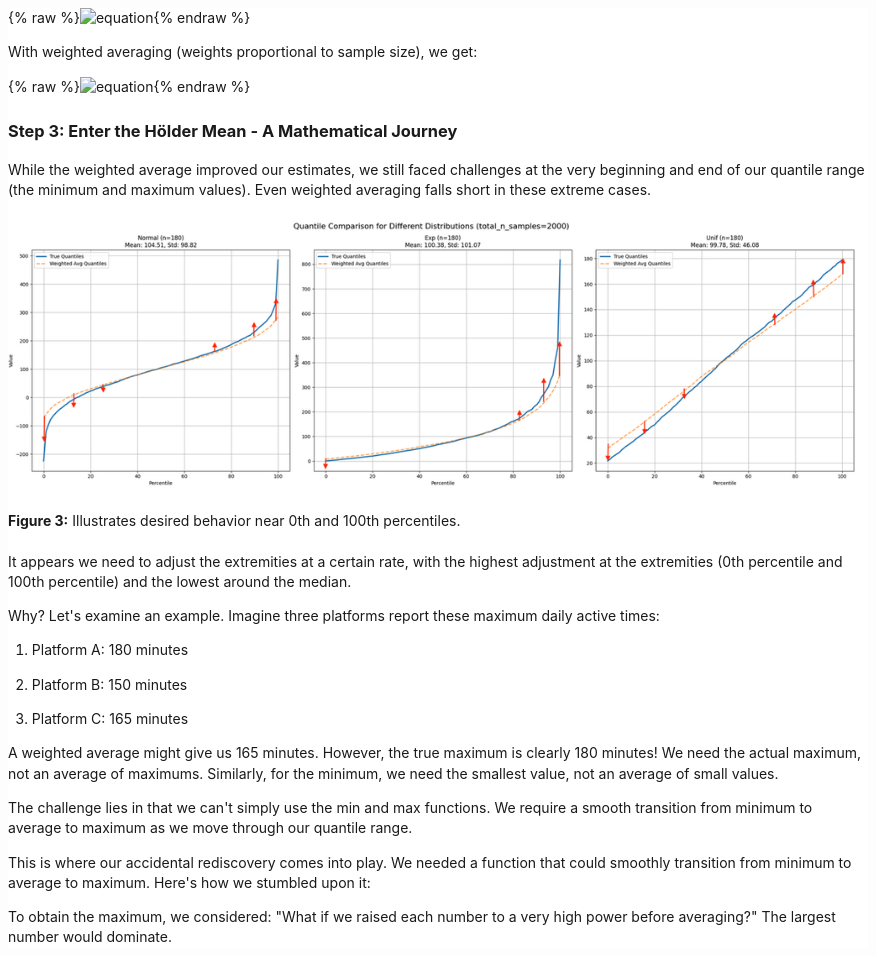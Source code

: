 {% raw %}![equation](https://latex.codecogs.com/gif.latex?(90%20+%2080%20+%20240)%20/%203%20=%20136.67%20\text{%20minutes}){% endraw %}

With weighted averaging (weights proportional to sample size), we get:

{% raw %}![equation](https://latex.codecogs.com/gif.latex?\frac{(90%20\cdot%201000%20+%2080%20\cdot%201000%20+%20240%20\cdot%2010)}{(1000%20+%201000%20+%2010)}%20=%2085.25%20\text{%20minutes}){% endraw %}

### Step 3: Enter the Hölder Mean - A Mathematical Journey

While the weighted average improved our estimates, we still faced challenges at the very beginning and end of our quantile range (the minimum and maximum values). Even weighted averaging falls short in these extreme cases.

![Figure 3](/figures/Figure_3.png)

**Figure 3:** Illustrates desired behavior near 0th and 100th percentiles.
<br><br>
It appears we need to adjust the extremities at a certain rate, with the highest adjustment at the extremities (0th percentile and 100th percentile) and the lowest around the median.

Why? Let's examine an example. Imagine three platforms report these maximum daily active times:

1) Platform A: 180 minutes

2) Platform B: 150 minutes

3) Platform C: 165 minutes

A weighted average might give us 165 minutes. However, the true maximum is clearly 180 minutes! We need the actual maximum, not an average of maximums.
Similarly, for the minimum, we need the smallest value, not an average of small values.

The challenge lies in that we can't simply use the min and max functions. We require a smooth transition from minimum to average to maximum as we move through our quantile range.

This is where our accidental rediscovery comes into play. We needed a function that could smoothly transition from minimum to average to maximum. Here's how we stumbled upon it:

To obtain the maximum, we considered: "What if we raised each number to a very high power before averaging?" The largest number would dominate.
